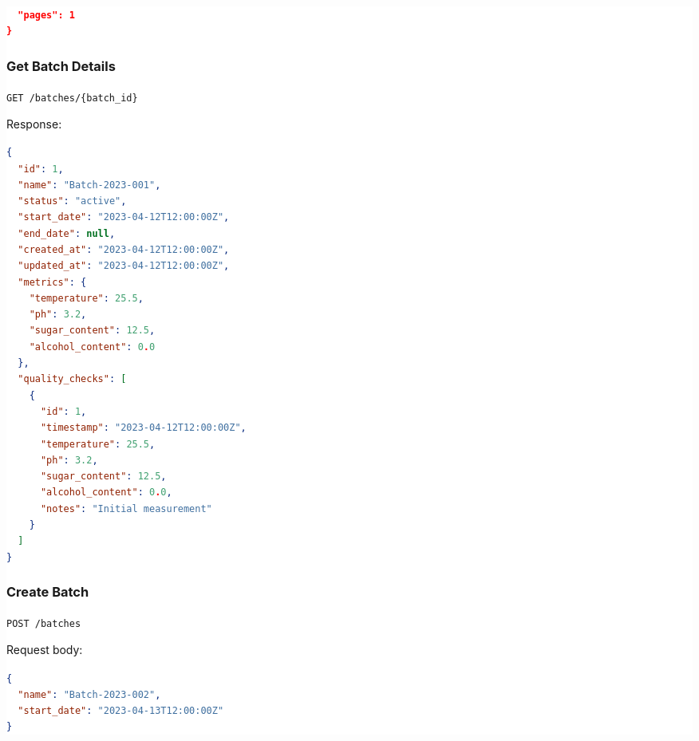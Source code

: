 ```json
  "pages": 1
}
```

### Get Batch Details

```
GET /batches/{batch_id}
```

Response:
```json
{
  "id": 1,
  "name": "Batch-2023-001",
  "status": "active",
  "start_date": "2023-04-12T12:00:00Z",
  "end_date": null,
  "created_at": "2023-04-12T12:00:00Z",
  "updated_at": "2023-04-12T12:00:00Z",
  "metrics": {
    "temperature": 25.5,
    "ph": 3.2,
    "sugar_content": 12.5,
    "alcohol_content": 0.0
  },
  "quality_checks": [
    {
      "id": 1,
      "timestamp": "2023-04-12T12:00:00Z",
      "temperature": 25.5,
      "ph": 3.2,
      "sugar_content": 12.5,
      "alcohol_content": 0.0,
      "notes": "Initial measurement"
    }
  ]
}
```

### Create Batch

```
POST /batches
```

Request body:
```json
{
  "name": "Batch-2023-002",
  "start_date": "2023-04-13T12:00:00Z"
}
```
